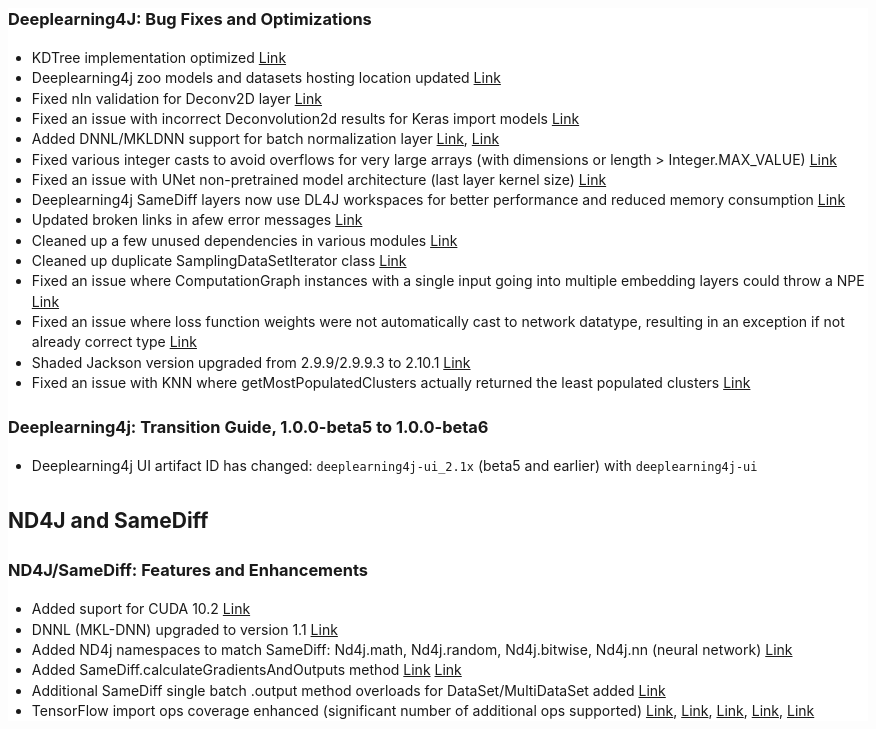 ### Deeplearning4J: Bug Fixes and Optimizations <a href="#deeplearning4j-bug-fixes-and-optimizations" id="deeplearning4j-bug-fixes-and-optimizations"></a>

* KDTree implementation optimized [Link](https://github.com/KonduitAI/deeplearning4j/pull/7)
* Deeplearning4j zoo models and datasets hosting location updated [Link](https://github.com/eclipse/deeplearning4j/pull/8292)
* Fixed nIn validation for Deconv2D layer [Link](https://github.com/eclipse/deeplearning4j/issues/8225)
* Fixed an issue with incorrect Deconvolution2d results for Keras import models [Link](https://github.com/eclipse/deeplearning4j/issues/8298)
* Added DNNL/MKLDNN support for batch normalization layer [Link](https://github.com/KonduitAI/deeplearning4j/pull/14), [Link](https://github.com/eclipse/deeplearning4j/issues/8172)
* Fixed various integer casts to avoid overflows for very large arrays (with dimensions or length > Integer.MAX\_VALUE) [Link](https://github.com/KonduitAI/deeplearning4j/pull/15)
* Fixed an issue with UNet non-pretrained model architecture (last layer kernel size) [Link](https://github.com/eclipse/deeplearning4j/issues/8214)
* Deeplearning4j SameDiff layers now use DL4J workspaces for better performance and reduced memory consumption [Link](https://github.com/KonduitAI/deeplearning4j/pull/23)
* Updated broken links in afew error messages [Link](https://github.com/eclipse/deeplearning4j/issues/8308)
* Cleaned up a few unused dependencies in various modules [Link](https://github.com/KonduitAI/deeplearning4j/pull/43)
* Cleaned up duplicate SamplingDataSetIterator class [Link](https://github.com/eclipse/deeplearning4j/issues/8352)
* Fixed an issue where ComputationGraph instances with a single input going into multiple embedding layers could throw a NPE [Link](https://github.com/KonduitAI/deeplearning4j/pull/52)
* Fixed an issue where loss function weights were not automatically cast to network datatype, resulting in an exception if not already correct type [Link](https://github.com/eclipse/deeplearning4j/issues/8431)
* Shaded Jackson version upgraded from 2.9.9/2.9.9.3 to 2.10.1 [Link](https://github.com/KonduitAI/deeplearning4j/pull/82)
* Fixed an issue with KNN where getMostPopulatedClusters actually returned the least populated clusters [Link](https://github.com/eclipse/deeplearning4j/issues/8383)

### Deeplearning4j: Transition Guide, 1.0.0-beta5 to 1.0.0-beta6 <a href="#deeplearning4j-transition-guide-100-beta5-to-100-beta6" id="deeplearning4j-transition-guide-100-beta5-to-100-beta6"></a>

* Deeplearning4j UI artifact ID has changed: `deeplearning4j-ui_2.1x` (beta5 and earlier) with `deeplearning4j-ui`

## ND4J and SameDiff <a href="#nd4j-and-samediff" id="nd4j-and-samediff"></a>

### ND4J/SameDiff: Features and Enhancements <a href="#nd4jsamediff-features-and-enhancements" id="nd4jsamediff-features-and-enhancements"></a>

* Added suport for CUDA 10.2 [Link](https://github.com/KonduitAI/deeplearning4j/pull/89)
* DNNL (MKL-DNN) upgraded to version 1.1 [Link](https://github.com/KonduitAI/deeplearning4j/pull/62)
* Added ND4j namespaces to match SameDiff: Nd4j.math, Nd4j.random, Nd4j.bitwise, Nd4j.nn (neural network) [Link](https://github.com/KonduitAI/deeplearning4j/pull/83)
* Added SameDiff.calculateGradientsAndOutputs method [Link](https://github.com/eclipse/deeplearning4j/issues/8318) [Link](https://github.com/KonduitAI/deeplearning4j/pull/21/)
* Additional SameDiff single batch .output method overloads for DataSet/MultiDataSet added [Link](https://github.com/SkymindIO/deeplearning4j/pull/253)
* TensorFlow import ops coverage enhanced (significant number of additional ops supported) [Link](https://github.com/SkymindIO/deeplearning4j/pull/254), [Link](https://github.com/eclipse/deeplearning4j/pull/8341), [Link](https://github.com/KonduitAI/deeplearning4j/pull/25), [Link](https://github.com/KonduitAI/deeplearning4j/pull/49), [Link](https://github.com/KonduitAI/deeplearning4j/pull/65)